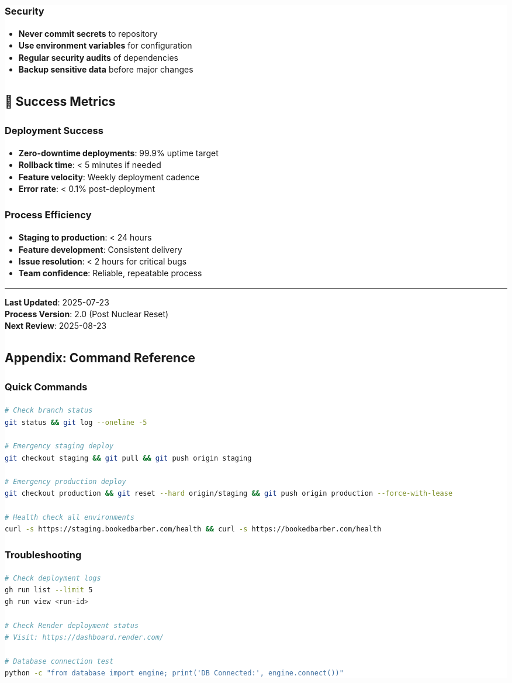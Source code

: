 ### Security
- **Never commit secrets** to repository
- **Use environment variables** for configuration
- **Regular security audits** of dependencies
- **Backup sensitive data** before major changes

## 🎯 Success Metrics

### Deployment Success
- **Zero-downtime deployments**: 99.9% uptime target
- **Rollback time**: < 5 minutes if needed
- **Feature velocity**: Weekly deployment cadence
- **Error rate**: < 0.1% post-deployment

### Process Efficiency
- **Staging to production**: < 24 hours
- **Feature development**: Consistent delivery
- **Issue resolution**: < 2 hours for critical bugs
- **Team confidence**: Reliable, repeatable process

---

**Last Updated**: 2025-07-23  
**Process Version**: 2.0 (Post Nuclear Reset)  
**Next Review**: 2025-08-23

## Appendix: Command Reference

### Quick Commands
```bash
# Check branch status
git status && git log --oneline -5

# Emergency staging deploy
git checkout staging && git pull && git push origin staging

# Emergency production deploy  
git checkout production && git reset --hard origin/staging && git push origin production --force-with-lease

# Health check all environments
curl -s https://staging.bookedbarber.com/health && curl -s https://bookedbarber.com/health
```

### Troubleshooting
```bash
# Check deployment logs
gh run list --limit 5
gh run view <run-id>

# Check Render deployment status
# Visit: https://dashboard.render.com/

# Database connection test
python -c "from database import engine; print('DB Connected:', engine.connect())"
```